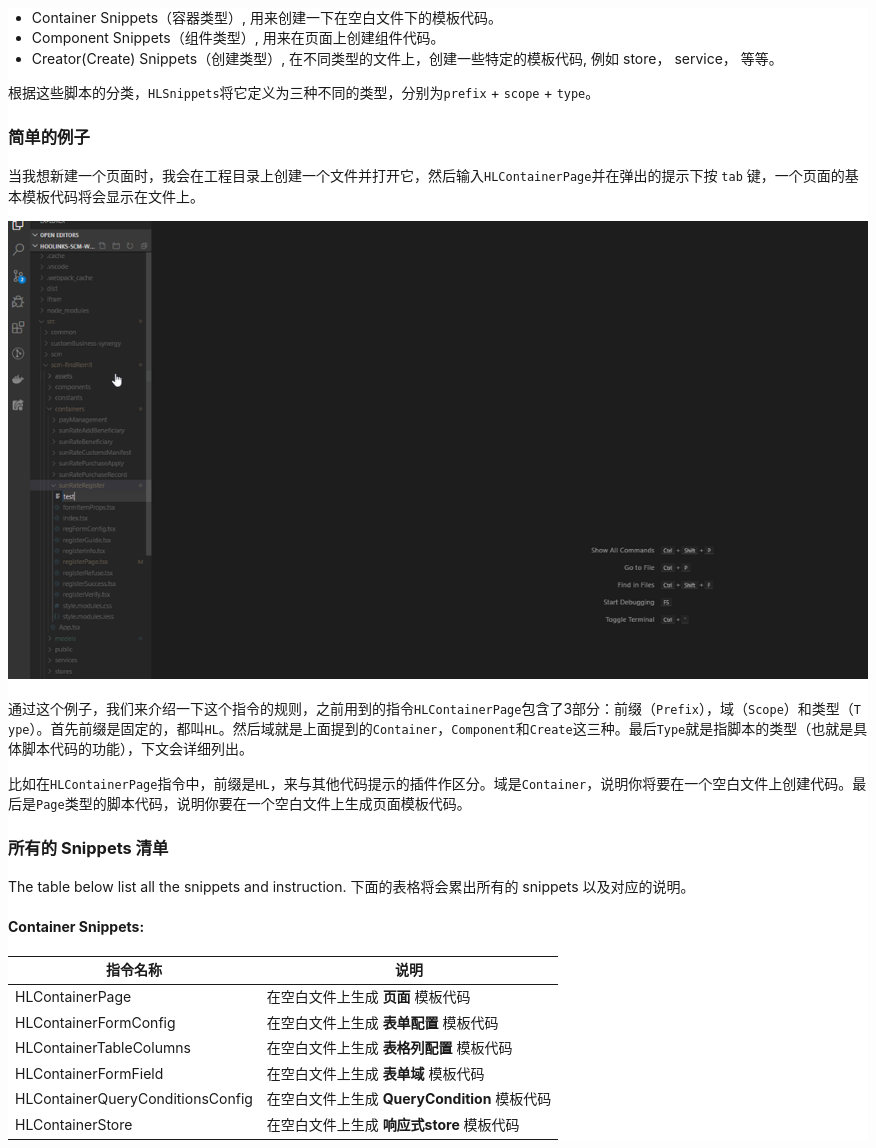 - Container Snippets（容器类型）, 用来创建一下在空白文件下的模板代码。
- Component Snippets（组件类型）, 用来在页面上创建组件代码。
- Creator(Create) Snippets（创建类型）, 在不同类型的文件上，创建一些特定的模板代码, 例如 store， service， 等等。

根据这些脚本的分类，`HLSnippets`将它定义为三种不同的类型，分别为`prefix` + `scope` + `type`。

### 简单的例子

当我想新建一个页面时，我会在工程目录上创建一个文件并打开它，然后输入`HLContainerPage`并在弹出的提示下按 `tab` 键，一个页面的基本模板代码将会显示在文件上。

<p align="center">
  <img width="1440" src="https://raw.githubusercontent.com/kunkuntang/HL_VSCode_Snippets/master/images/HLSinppets-intro.gif" />
</p>

通过这个例子，我们来介绍一下这个指令的规则，之前用到的指令`HLContainerPage`包含了3部分：前缀（`Prefix`），域（`Scope`）和类型（`Type`）。首先前缀是固定的，都叫`HL`。然后域就是上面提到的`Container`，`Component`和`Create`这三种。最后`Type`就是指脚本的类型（也就是具体脚本代码的功能），下文会详细列出。

比如在`HLContainerPage`指令中，前缀是`HL`，来与其他代码提示的插件作区分。域是`Container`，说明你将要在一个空白文件上创建代码。最后是`Page`类型的脚本代码，说明你要在一个空白文件上生成页面模板代码。

### 所有的 Snippets 清单

The table below list all the snippets and instruction.
下面的表格将会累出所有的 snippets 以及对应的说明。

#### Container Snippets:

指令名称 | 说明
---|---
HLContainerPage | 在空白文件上生成 **页面** 模板代码
HLContainerFormConfig | 在空白文件上生成 **表单配置** 模板代码
HLContainerTableColumns | 在空白文件上生成 **表格列配置** 模板代码
HLContainerFormField | 在空白文件上生成 **表单域** 模板代码
HLContainerQueryConditionsConfig | 在空白文件上生成 **QueryCondition** 模板代码
HLContainerStore | 在空白文件上生成 **响应式store** 模板代码
